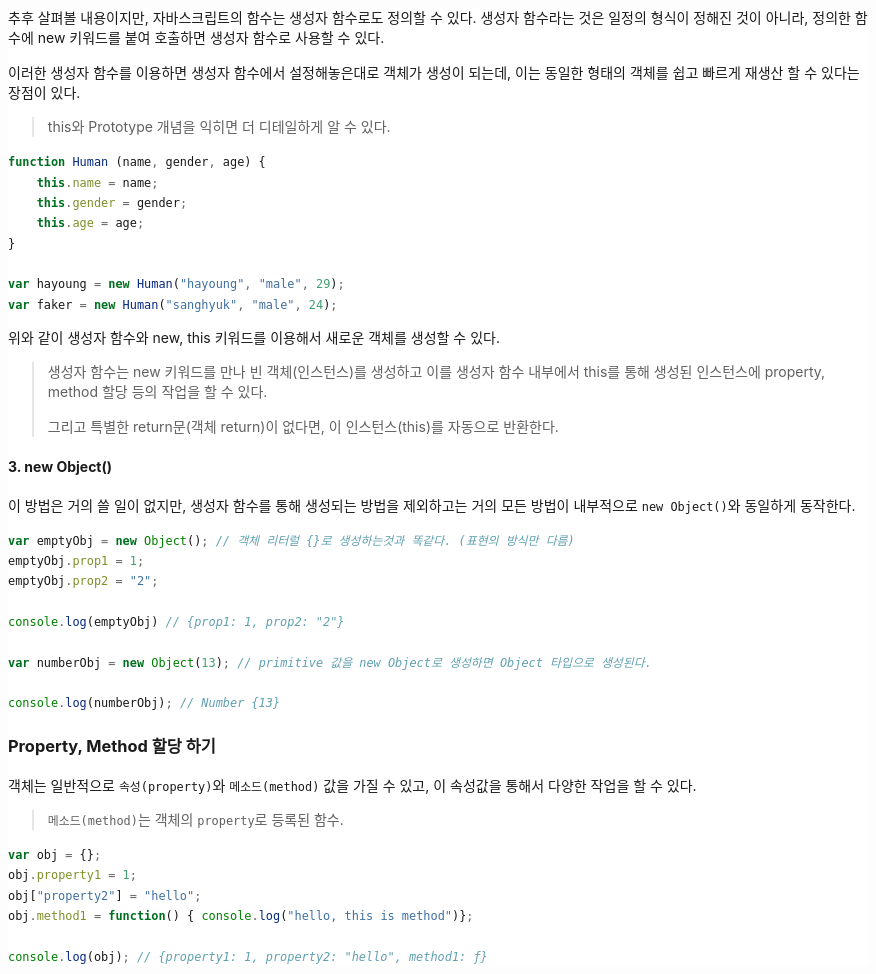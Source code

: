 추후 살펴볼 내용이지만, 자바스크립트의 함수는 생성자 함수로도 정의할 수 있다. 생성자 함수라는 것은 일정의 형식이 정해진 것이 아니라, 정의한 함수에 new 키워드를 붙여 호출하면 생성자 함수로 사용할 수 있다.

이러한 생성자 함수를 이용하면 생성자 함수에서 설정해놓은대로 객체가 생성이 되는데,
이는 동일한 형태의 객체를 쉽고 빠르게 재생산 할 수 있다는 장점이 있다.

> this와 Prototype 개념을 익히면 더 디테일하게 알 수 있다.

```js
function Human (name, gender, age) {
    this.name = name;
    this.gender = gender;
    this.age = age;
}

var hayoung = new Human("hayoung", "male", 29);
var faker = new Human("sanghyuk", "male", 24);
```

위와 같이 생성자 함수와 new, this 키워드를 이용해서 새로운 객체를 생성할 수 있다.

> 생성자 함수는 new 키워드를 만나 빈 객체(인스턴스)를 생성하고 이를 생성자 함수 내부에서 this를 통해 생성된 인스턴스에 property, method 할당 등의 작업을 할 수 있다.
>
> 그리고 특별한 return문(객체 return)이 없다면,  이 인스턴스(this)를 자동으로 반환한다.

#### 3. new Object()

이 방법은 거의 쓸 일이 없지만, 생성자 함수를 통해 생성되는 방법을 제외하고는 거의 모든 방법이 내부적으로 
`new Object()`와 동일하게 동작한다.

```js
var emptyObj = new Object(); // 객체 리터럴 {}로 생성하는것과 똑같다. (표현의 방식만 다름)
emptyObj.prop1 = 1;
emptyObj.prop2 = "2";

console.log(emptyObj) // {prop1: 1, prop2: "2"}

var numberObj = new Object(13); // primitive 값을 new Object로 생성하면 Object 타입으로 생성된다.

console.log(numberObj); // Number {13}
```



### Property, Method 할당 하기

객체는 일반적으로 `속성(property)`와 `메소드(method)` 값을 가질 수 있고, 이 속성값을 통해서 다양한 작업을 할 수 있다.

>  `메소드(method)`는 객체의 `property`로 등록된 함수.

```js
var obj = {};
obj.property1 = 1;
obj["property2"] = "hello";
obj.method1 = function() { console.log("hello, this is method")};

console.log(obj); // {property1: 1, property2: "hello", method1: ƒ}
```

